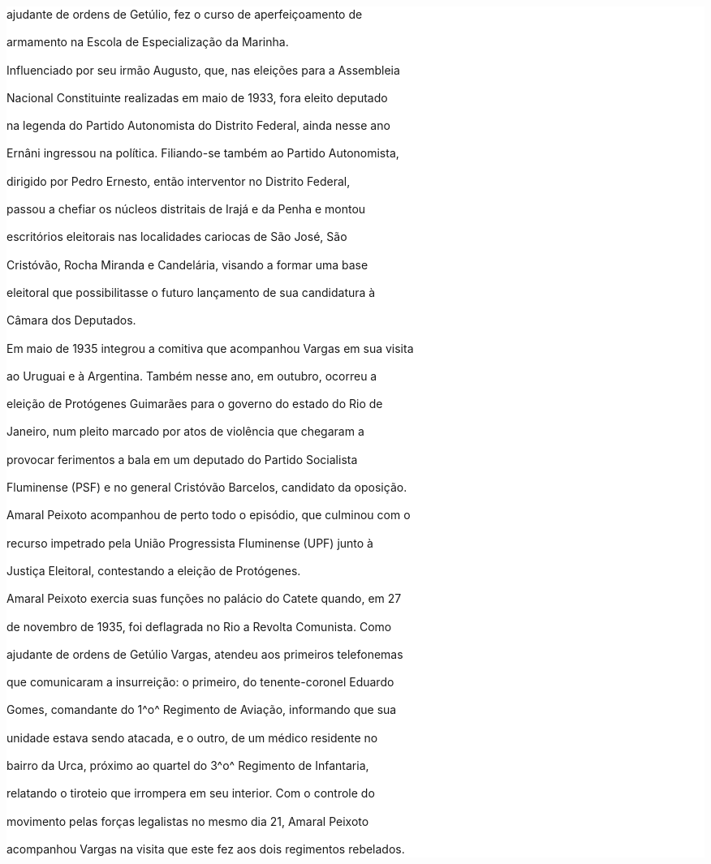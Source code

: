 ajudante de ordens de Getúlio, fez o curso de aperfeiçoamento de

armamento na Escola de Especialização da Marinha.



Influenciado por seu irmão Augusto, que, nas eleições para a Assembleia

Nacional Constituinte realizadas em maio de 1933, fora eleito deputado

na legenda do Partido Autonomista do Distrito Federal, ainda nesse ano

Ernâni ingressou na política. Filiando-se também ao Partido Autonomista,

dirigido por Pedro Ernesto, então interventor no Distrito Federal,

passou a chefiar os núcleos distritais de Irajá e da Penha e montou

escritórios eleitorais nas localidades cariocas de São José, São

Cristóvão, Rocha Miranda e Candelária, visando a formar uma base

eleitoral que possibilitasse o futuro lançamento de sua candidatura à

Câmara dos Deputados.



Em maio de 1935 integrou a comitiva que acompanhou Vargas em sua visita

ao Uruguai e à Argentina. Também nesse ano, em outubro, ocorreu a

eleição de Protógenes Guimarães para o governo do estado do Rio de

Janeiro, num pleito marcado por atos de violência que chegaram a

provocar ferimentos a bala em um deputado do Partido Socialista

Fluminense (PSF) e no general Cristóvão Barcelos, candidato da oposição.

Amaral Peixoto acompanhou de perto todo o episódio, que culminou com o

recurso impetrado pela União Progressista Fluminense (UPF) junto à

Justiça Eleitoral, contestando a eleição de Protógenes.



Amaral Peixoto exercia suas funções no palácio do Catete quando, em 27

de novembro de 1935, foi deflagrada no Rio a Revolta Comunista. Como

ajudante de ordens de Getúlio Vargas, atendeu aos primeiros telefonemas

que comunicaram a insurreição: o primeiro, do tenente-coronel Eduardo

Gomes, comandante do 1^o^ Regimento de Aviação, informando que sua

unidade estava sendo atacada, e o outro, de um médico residente no

bairro da Urca, próximo ao quartel do 3^o^ Regimento de Infantaria,

relatando o tiroteio que irrompera em seu interior. Com o controle do

movimento pelas forças legalistas no mesmo dia 21, Amaral Peixoto

acompanhou Vargas na visita que este fez aos dois regimentos rebelados.
